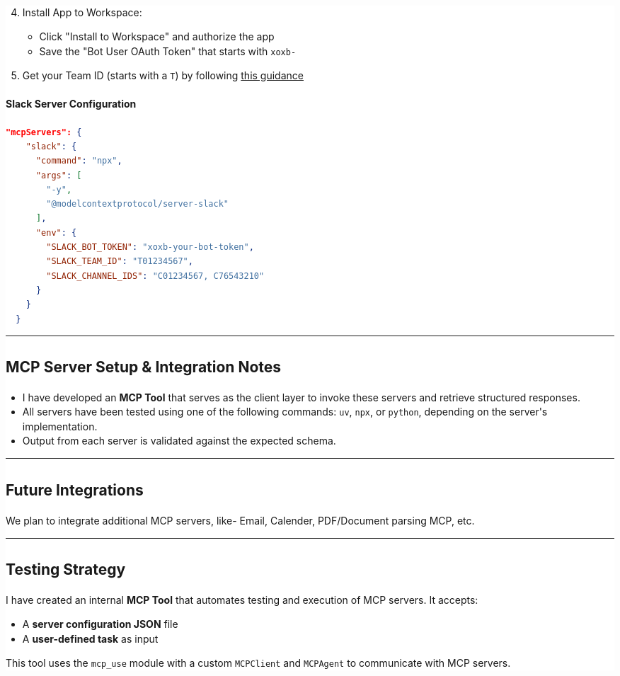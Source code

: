 4. Install App to Workspace:
   - Click "Install to Workspace" and authorize the app
   - Save the "Bot User OAuth Token" that starts with `xoxb-`

5. Get your Team ID (starts with a `T`) by following [this guidance](https://slack.com/help/articles/221769328-Locate-your-Slack-URL-or-ID#find-your-workspace-or-org-id)

#### Slack Server Configuration

```json
"mcpServers": {
    "slack": {
      "command": "npx",
      "args": [
        "-y",
        "@modelcontextprotocol/server-slack"
      ],
      "env": {
        "SLACK_BOT_TOKEN": "xoxb-your-bot-token",
        "SLACK_TEAM_ID": "T01234567",
        "SLACK_CHANNEL_IDS": "C01234567, C76543210"
      }
    }
  }
```
---


## MCP Server Setup & Integration Notes

- I have developed an **MCP Tool** that serves as the client layer to invoke these servers and retrieve structured responses.
- All servers have been tested using one of the following commands: `uv`, `npx`, or `python`, depending on the server's implementation.
- Output from each server is validated against the expected schema.

---

## Future Integrations

We plan to integrate additional MCP servers, like- Email, Calender, PDF/Document parsing MCP, etc.

---

## Testing Strategy

I have created an internal **MCP Tool** that automates testing and execution of MCP servers. It accepts:

- A **server configuration JSON** file
- A **user-defined task** as input

This tool uses the `mcp_use` module with a custom `MCPClient` and `MCPAgent` to communicate with MCP servers.
